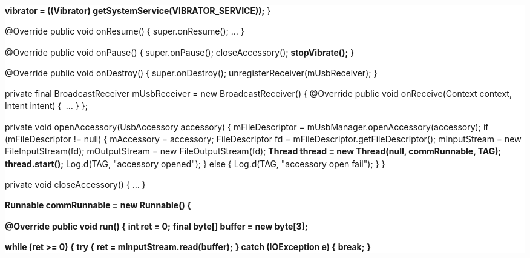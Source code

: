 **vibrator = ((Vibrator) getSystemService(VIBRATOR_SERVICE));**
}

@Override
public void onResume() {
super.onResume();
…
}

@Override
public void onPause() {
super.onPause();
closeAccessory();
**stopVibrate();**
}

@Override
public void onDestroy() {
super.onDestroy();
unregisterReceiver(mUsbReceiver);
}

private final BroadcastReceiver mUsbReceiver = new BroadcastReceiver() {
@Override
public void onReceive(Context context, Intent intent) {` `…
}
};

private void openAccessory(UsbAccessory accessory) {
mFileDescriptor = mUsbManager.openAccessory(accessory);
if (mFileDescriptor != null) {
mAccessory = accessory;
FileDescriptor fd = mFileDescriptor.getFileDescriptor();
mInputStream = new FileInputStream(fd);
mOutputStream = new FileOutputStream(fd);
**Thread thread = new Thread(null, commRunnable, TAG);**
**thread.start();**
Log.d(TAG, "accessory opened");
} else {
Log.d(TAG, "accessory open fail");
}
}

private void closeAccessory() {
…
}

**Runnable commRunnable = new Runnable() {**

**@Override**
**public void run() {**
**int ret = 0;**
**final byte[] buffer = new byte[3];**

**while (ret >= 0) {**
**try {**
**ret = mInputStream.read(buffer);**
**} catch (IOException e) {**
**break;**
**}**
